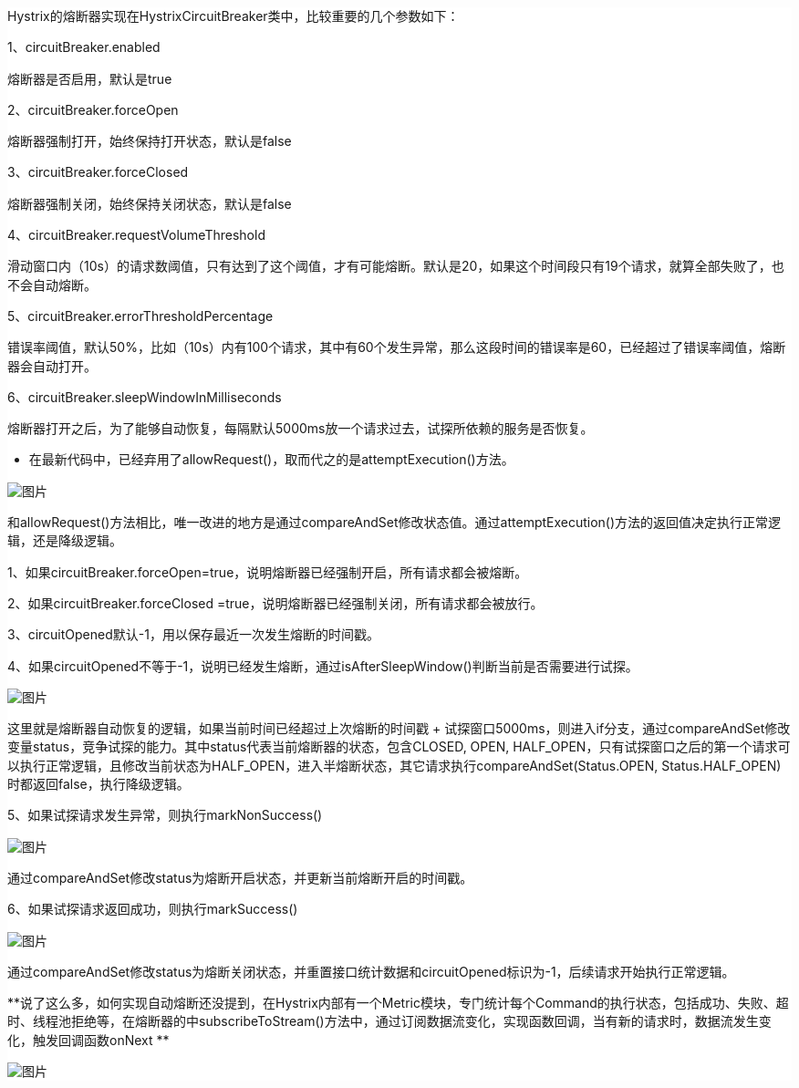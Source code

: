 Hystrix的熔断器实现在HystrixCircuitBreaker类中，比较重要的几个参数如下： 

1、circuitBreaker.enabled 

熔断器是否启用，默认是true 

2、circuitBreaker.forceOpen 

熔断器强制打开，始终保持打开状态，默认是false 

3、circuitBreaker.forceClosed 

熔断器强制关闭，始终保持关闭状态，默认是false 

4、circuitBreaker.requestVolumeThreshold 

滑动窗口内（10s）的请求数阈值，只有达到了这个阈值，才有可能熔断。默认是20，如果这个时间段只有19个请求，就算全部失败了，也不会自动熔断。 

5、circuitBreaker.errorThresholdPercentage 

错误率阈值，默认50%，比如（10s）内有100个请求，其中有60个发生异常，那么这段时间的错误率是60，已经超过了错误率阈值，熔断器会自动打开。 

6、circuitBreaker.sleepWindowInMilliseconds 

熔断器打开之后，为了能够自动恢复，每隔默认5000ms放一个请求过去，试探所依赖的服务是否恢复。 

* 在最新代码中，已经弃用了allowRequest()，取而代之的是attemptExecution()方法。

![图片](https://uploader.shimo.im/f/5GSekr3K3MoTdurv.png!thumbnail)

和allowRequest()方法相比，唯一改进的地方是通过compareAndSet修改状态值。通过attemptExecution()方法的返回值决定执行正常逻辑，还是降级逻辑。

1、如果circuitBreaker.forceOpen=true，说明熔断器已经强制开启，所有请求都会被熔断。

2、如果circuitBreaker.forceClosed =true，说明熔断器已经强制关闭，所有请求都会被放行。

3、circuitOpened默认-1，用以保存最近一次发生熔断的时间戳。

4、如果circuitOpened不等于-1，说明已经发生熔断，通过isAfterSleepWindow()判断当前是否需要进行试探。

![图片](https://uploader.shimo.im/f/3ATZwuZ30f8u05eu.png!thumbnail)

这里就是熔断器自动恢复的逻辑，如果当前时间已经超过上次熔断的时间戳 + 试探窗口5000ms，则进入if分支，通过compareAndSet修改变量status，竞争试探的能力。其中status代表当前熔断器的状态，包含CLOSED, OPEN, HALF_OPEN，只有试探窗口之后的第一个请求可以执行正常逻辑，且修改当前状态为HALF_OPEN，进入半熔断状态，其它请求执行compareAndSet(Status.OPEN, Status.HALF_OPEN)时都返回false，执行降级逻辑。

5、如果试探请求发生异常，则执行markNonSuccess() 

![图片](https://uploader.shimo.im/f/in5BECAULjoKMCLj.png!thumbnail)

通过compareAndSet修改status为熔断开启状态，并更新当前熔断开启的时间戳。 

6、如果试探请求返回成功，则执行markSuccess() 

![图片](https://uploader.shimo.im/f/eRyZD26j12Q7i3hJ.png!thumbnail)

通过compareAndSet修改status为熔断关闭状态，并重置接口统计数据和circuitOpened标识为-1，后续请求开始执行正常逻辑。 

**说了这么多，如何实现自动熔断还没提到，在Hystrix内部有一个Metric模块，专门统计每个Command的执行状态，包括成功、失败、超时、线程池拒绝等，在熔断器的中subscribeToStream()方法中，通过订阅数据流变化，实现函数回调，当有新的请求时，数据流发生变化，触发回调函数onNext **

![图片](https://uploader.shimo.im/f/cZhuRT3ORQkSOv1g.png!thumbnail)
